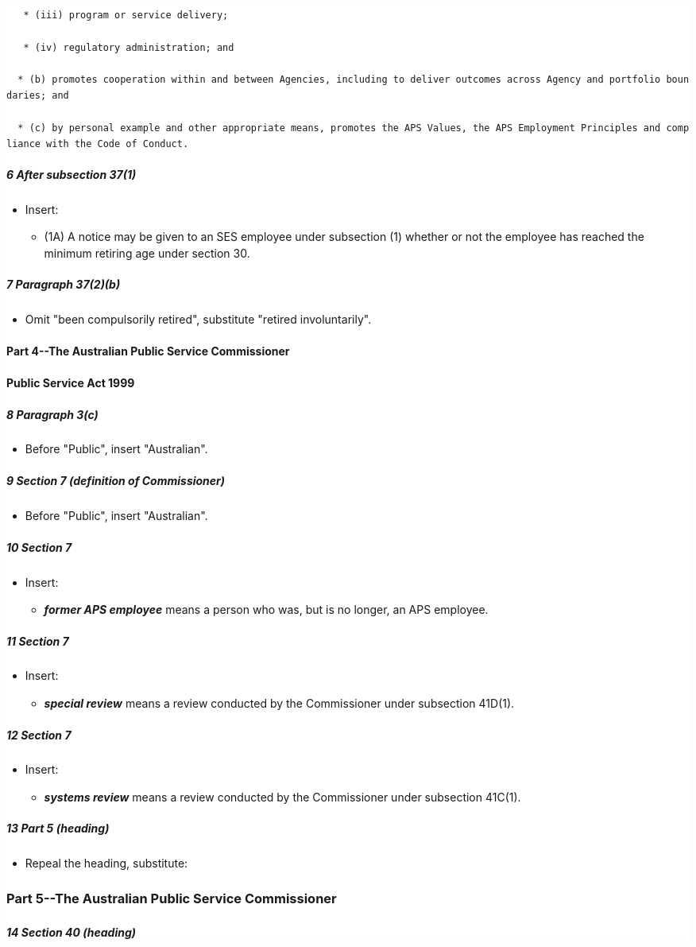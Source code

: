        * (iii) program or service delivery;

       * (iv) regulatory administration; and

      * (b) promotes cooperation within and between Agencies, including to deliver outcomes across Agency and portfolio boundaries; and

      * (c) by personal example and other appropriate means, promotes the APS Values, the APS Employment Principles and compliance with the Code of Conduct.

##### 6  After subsection 37(1)

   * Insert: 

     * (1A) A notice may be given to an SES employee under subsection (1) whether or not the employee has reached the minimum retiring age under section 30.

##### 7  Paragraph 37(2)(b)

   * Omit "been compulsorily retired", substitute "retired involuntarily".

#### Part 4--The Australian Public Service Commissioner

#### Public Service Act 1999

##### 8  Paragraph 3(c)

   * Before "Public", insert "Australian".

##### 9  Section 7 (definition of Commissioner)

   * Before "Public", insert "Australian".

##### 10  Section 7

   * Insert: 

     * **_former APS employee_** means a person who was, but is no longer, an APS employee.

##### 11  Section 7

   * Insert: 

     * **_special review_** means a review conducted by the Commissioner under subsection 41D(1).

##### 12  Section 7

   * Insert: 

     * **_systems review_** means a review conducted by the Commissioner under subsection 41C(1).

##### 13  Part 5 (heading)

   * Repeal the heading, substitute:

### Part 5--The Australian Public Service Commissioner

##### 14  Section 40 (heading)
